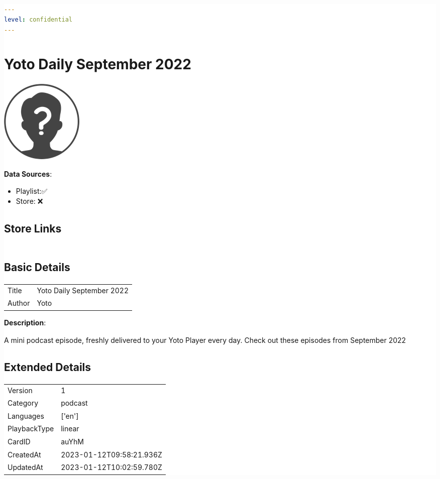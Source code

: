 ```yaml
---
level: confidential
---
```

# Yoto Daily September 2022

![card_error.png](../../img/cards/card_error.png)

**Data Sources**: 

- Playlist:✅
- Store: ❌


## Store Links

|  |  |
| - | - |


## Basic Details

|  |  |
| - | - |
| Title | Yoto Daily September 2022 |
| Author | Yoto |

**Description**:

A mini podcast episode, freshly delivered to your Yoto Player every day. Check out these episodes from September 2022


## Extended Details

|  |  |
| - | - |
| Version | 1 |
| Category | podcast |
| Languages | ['en'] |
| PlaybackType | linear |
| CardID | auYhM |
| CreatedAt | 2023-01-12T09:58:21.936Z |
| UpdatedAt | 2023-01-12T10:02:59.780Z |